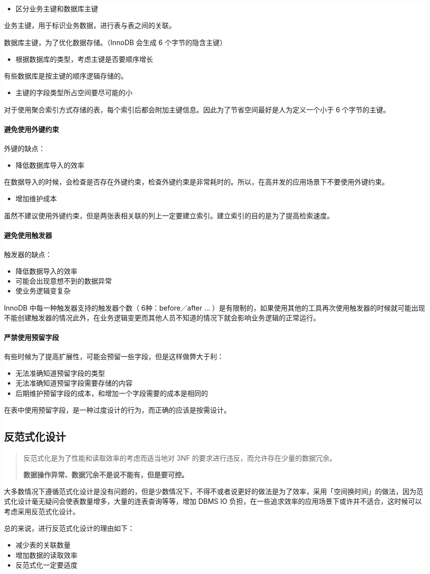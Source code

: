 - 区分业务主键和数据库主键

业务主键，用于标识业务数据，进行表与表之间的关联。

数据库主键，为了优化数据存储。（InnoDB 会生成 6 个字节的隐含主键）

- 根据数据库的类型，考虑主键是否要顺序增长

有些数据库是按主键的顺序逻辑存储的。

- 主键的字段类型所占空间要尽可能的小

对于使用聚合索引方式存储的表，每个索引后都会附加主键信息。因此为了节省空间最好是人为定义一个小于 6 个字节的主键。

#### 避免使用外键约束

外键的缺点：

- 降低数据库导入的效率

在数据导入的时候，会检查是否存在外键约束，检查外键约束是非常耗时的。所以，在高并发的应用场景下不要使用外键约束。

- 增加维护成本

虽然不建议使用外键约束，但是两张表相关联的列上一定要建立索引。建立索引的目的是为了提高检索速度。

#### 避免使用触发器

触发器的缺点：

- 降低数据导入的效率
- 可能会出现意想不到的数据异常
- 使业务逻辑变复杂

InnoDB 中每一种触发器支持的触发器个数（ 6种：before／after … ）是有限制的，如果使用其他的工具再次使用触发器的时候就可能出现不能创建触发器的情况此外，在业务逻辑变更而其他人员不知道的情况下就会影响业务逻辑的正常运行。


#### 严禁使用预留字段

有些时候为了提高扩展性，可能会预留一些字段，但是这样做弊大于利：

- 无法准确知道预留字段的类型
- 无法准确知道预留字段需要存储的内容
- 后期维护预留字段的成本，和增加一个字段需要的成本是相同的

在表中使用预留字段，是一种过度设计的行为，而正确的应该是按需设计。

## 反范式化设计

> 反范式化是为了性能和读取效率的考虑而适当地对 3NF 的要求进行违反，而允许存在少量的数据冗余。
>  
> **数据操作异常、数据冗余不是说不能有，但是要可控。**

大多数情况下遵循范式化设计是没有问题的，但是少数情况下，不得不或者说更好的做法是为了效率，采用「空间换时间」的做法，因为范式化设计毫无疑问会使表数量增多，大量的连表查询等等，增加 DBMS IO 负担，在一些追求效率的应用场景下或许并不适合，这时候可以考虑采用反范式化设计。

总的来说，进行反范式化设计的理由如下：

- 减少表的关联数量
- 增加数据的读取效率
- 反范式化一定要适度
